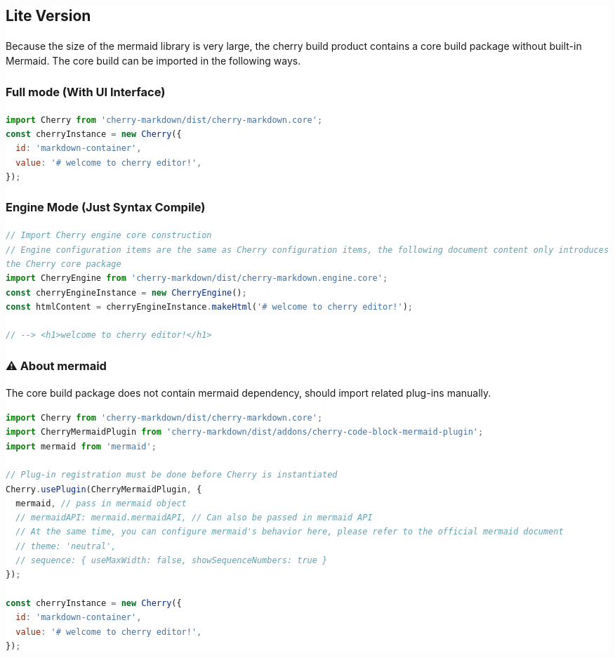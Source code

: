 ## Lite Version

Because the size of the mermaid library is very large, the cherry build product contains a core build package without built-in Mermaid. The core build can be imported in the following ways.

### Full mode (With UI Interface)

```javascript
import Cherry from 'cherry-markdown/dist/cherry-markdown.core';
const cherryInstance = new Cherry({
  id: 'markdown-container',
  value: '# welcome to cherry editor!',
});
```

### Engine Mode (Just Syntax Compile)

```javascript
// Import Cherry engine core construction
// Engine configuration items are the same as Cherry configuration items, the following document content only introduces the Cherry core package
import CherryEngine from 'cherry-markdown/dist/cherry-markdown.engine.core';
const cherryEngineInstance = new CherryEngine();
const htmlContent = cherryEngineInstance.makeHtml('# welcome to cherry editor!');

// --> <h1>welcome to cherry editor!</h1>
```

### ⚠️ About mermaid

The core build package does not contain mermaid dependency, should import related plug-ins manually.

```javascript
import Cherry from 'cherry-markdown/dist/cherry-markdown.core';
import CherryMermaidPlugin from 'cherry-markdown/dist/addons/cherry-code-block-mermaid-plugin';
import mermaid from 'mermaid';

// Plug-in registration must be done before Cherry is instantiated
Cherry.usePlugin(CherryMermaidPlugin, {
  mermaid, // pass in mermaid object
  // mermaidAPI: mermaid.mermaidAPI, // Can also be passed in mermaid API
  // At the same time, you can configure mermaid's behavior here, please refer to the official mermaid document
  // theme: 'neutral',
  // sequence: { useMaxWidth: false, showSequenceNumbers: true }
});

const cherryInstance = new Cherry({
  id: 'markdown-container',
  value: '# welcome to cherry editor!',
});
```
